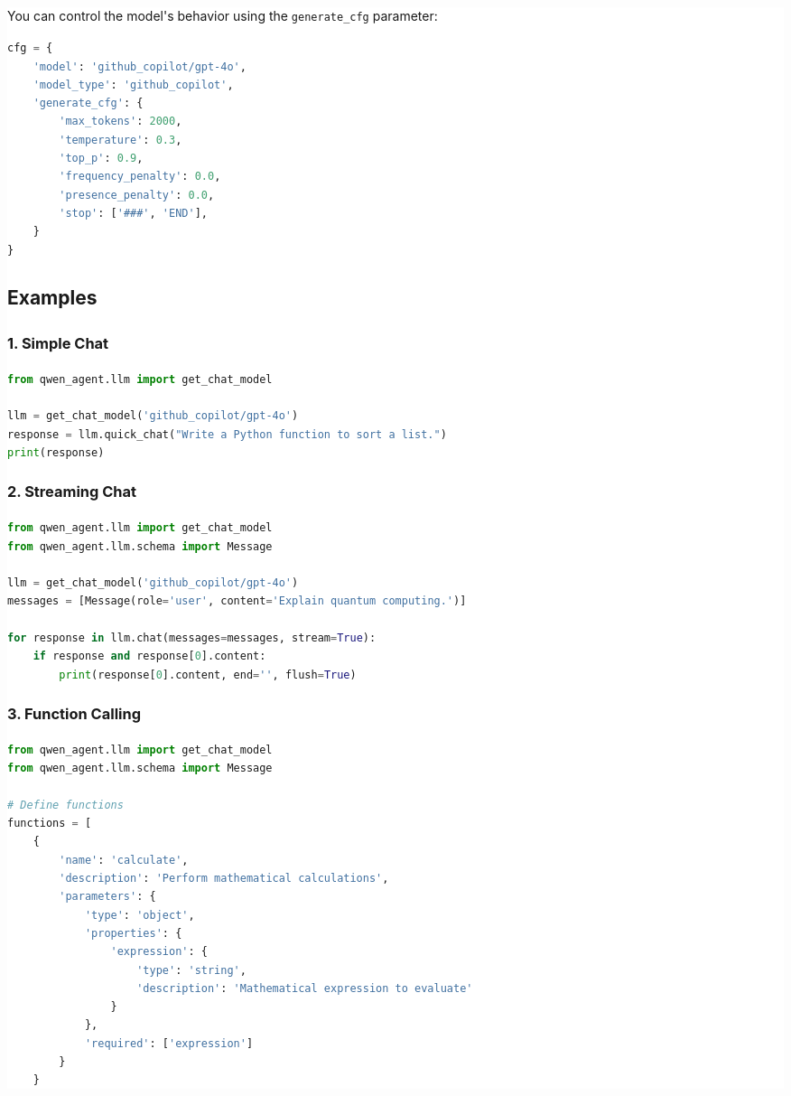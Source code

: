 You can control the model's behavior using the `generate_cfg` parameter:

```python
cfg = {
    'model': 'github_copilot/gpt-4o',
    'model_type': 'github_copilot',
    'generate_cfg': {
        'max_tokens': 2000,
        'temperature': 0.3,
        'top_p': 0.9,
        'frequency_penalty': 0.0,
        'presence_penalty': 0.0,
        'stop': ['###', 'END'],
    }
}
```

## Examples

### 1. Simple Chat

```python
from qwen_agent.llm import get_chat_model

llm = get_chat_model('github_copilot/gpt-4o')
response = llm.quick_chat("Write a Python function to sort a list.")
print(response)
```

### 2. Streaming Chat

```python
from qwen_agent.llm import get_chat_model
from qwen_agent.llm.schema import Message

llm = get_chat_model('github_copilot/gpt-4o')
messages = [Message(role='user', content='Explain quantum computing.')]

for response in llm.chat(messages=messages, stream=True):
    if response and response[0].content:
        print(response[0].content, end='', flush=True)
```

### 3. Function Calling

```python
from qwen_agent.llm import get_chat_model
from qwen_agent.llm.schema import Message

# Define functions
functions = [
    {
        'name': 'calculate',
        'description': 'Perform mathematical calculations',
        'parameters': {
            'type': 'object',
            'properties': {
                'expression': {
                    'type': 'string',
                    'description': 'Mathematical expression to evaluate'
                }
            },
            'required': ['expression']
        }
    }
```